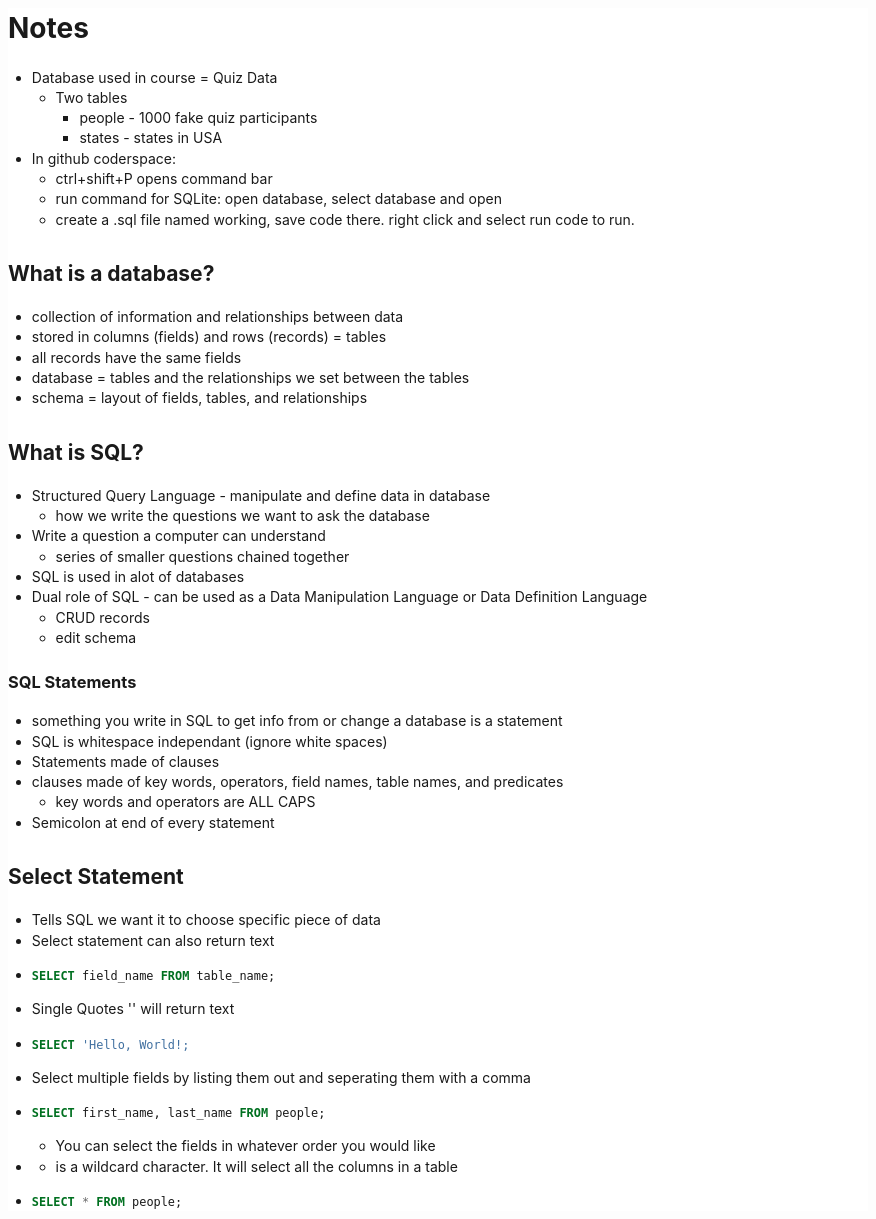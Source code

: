 # Notes

- Database used in course = Quiz Data
  - Two tables
    - people - 1000 fake quiz participants
    - states - states in USA
- In github coderspace:
  - ctrl+shift+P opens command bar
  - run command for SQLite: open database, select database and open
  - create a .sql file named working, save code there. right click and select run code to run.

 ## What is a database?

 - collection of information and relationships between data
  - stored in columns (fields) and rows (records) = tables
- all records have the same fields
- database = tables and the relationships we set between the tables
- schema = layout of fields, tables, and relationships

## What is SQL?
- Structured Query Language - manipulate and define data in database
  - how we write the questions we want to ask the database
- Write a question a computer can understand
  - series of smaller questions chained together
- SQL is used in alot of databases
- Dual role of SQL - can be used as a Data Manipulation Language or Data Definition Language
  - CRUD records
  - edit schema
  

### SQL Statements
- something you write in SQL to get info from or change a database is a statement
- SQL is whitespace independant (ignore white spaces)
- Statements made of clauses
- clauses made of key words, operators, field names, table names, and predicates
  - key words and operators are ALL CAPS
- Semicolon at end of every statement


## Select Statement
- Tells SQL we want it to choose specific piece of data
- Select statement can also return text
- ```SQL
  SELECT field_name FROM table_name;
  ```
- Single Quotes '' will return text
- ```SQL
  SELECT 'Hello, World!;
  ```
- Select multiple fields by listing them out and seperating them with a comma
- ```SQL
  SELECT first_name, last_name FROM people;
  ```
  - You can select the fields in whatever order you would like
- * is a wildcard character. It will select all the columns in a table
- ```SQL
  SELECT * FROM people;
  ```
